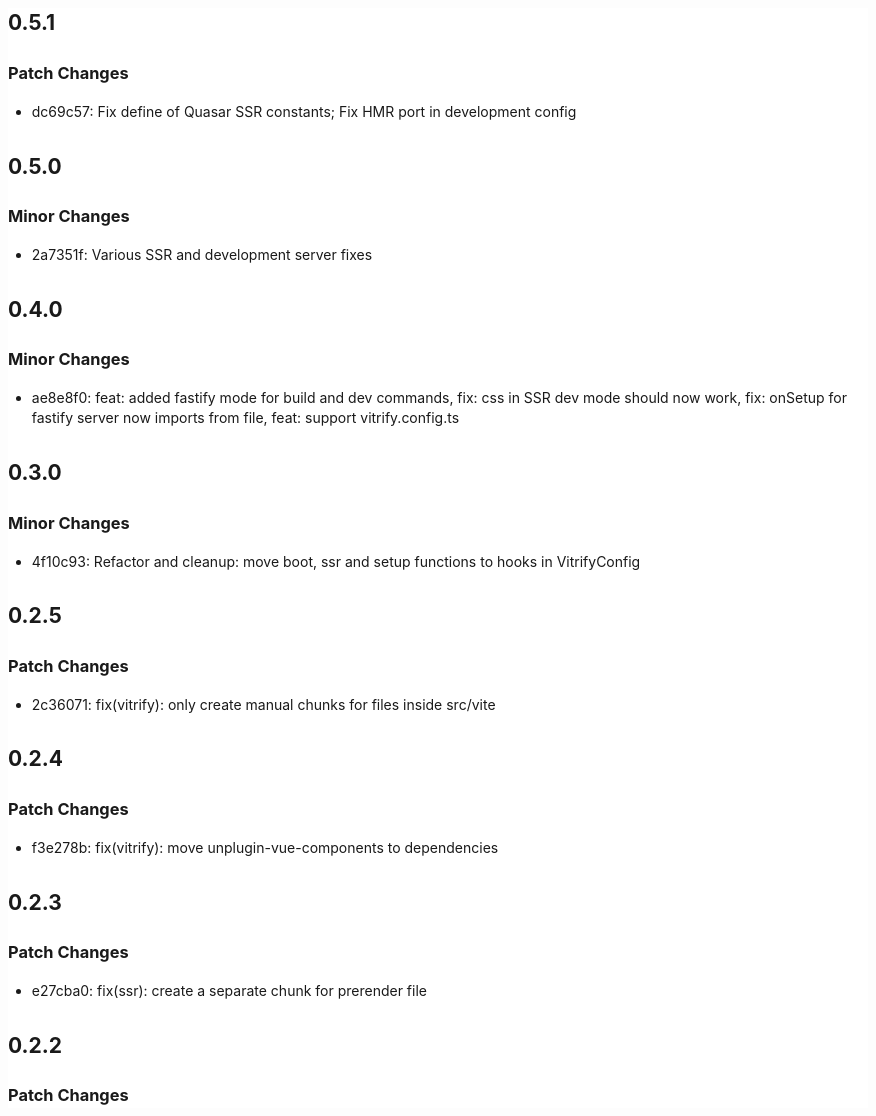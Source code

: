 ## 0.5.1

### Patch Changes

- dc69c57: Fix define of Quasar SSR constants; Fix HMR port in development config

## 0.5.0

### Minor Changes

- 2a7351f: Various SSR and development server fixes

## 0.4.0

### Minor Changes

- ae8e8f0: feat: added fastify mode for build and dev commands, fix: css in SSR dev mode should now work, fix: onSetup for fastify server now imports from file, feat: support vitrify.config.ts

## 0.3.0

### Minor Changes

- 4f10c93: Refactor and cleanup: move boot, ssr and setup functions to hooks in VitrifyConfig

## 0.2.5

### Patch Changes

- 2c36071: fix(vitrify): only create manual chunks for files inside src/vite

## 0.2.4

### Patch Changes

- f3e278b: fix(vitrify): move unplugin-vue-components to dependencies

## 0.2.3

### Patch Changes

- e27cba0: fix(ssr): create a separate chunk for prerender file

## 0.2.2

### Patch Changes
